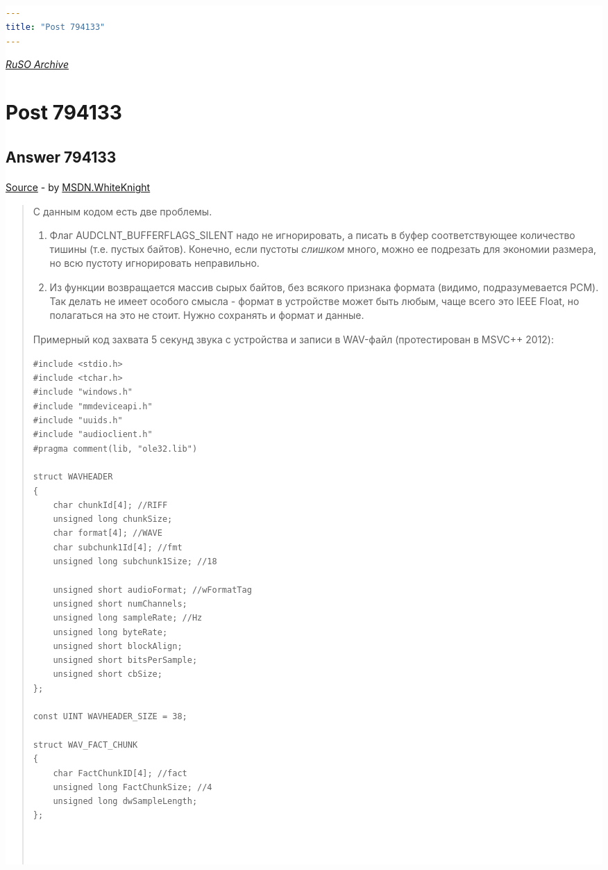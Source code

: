 ```yaml
---
title: "Post 794133"
---
```

<p><i><a href="https://github.com/MSDN-WhiteKnight/ruso-archive/">RuSO Archive</a></i></p>
<h1>Post 794133</h1>
<h2>Answer 794133</h2>
<p><a href="https://ru.stackoverflow.com/a/794133/">Source</a> - by <a href="https://ru.stackoverflow.com/users/240512/msdn-whiteknight">MSDN.WhiteKnight</a></p>
<blockquote>
<p>С данным кодом есть две проблемы.</p>

<ol>
<li><p>Флаг AUDCLNT_BUFFERFLAGS_SILENT надо не игнорировать, а писать в буфер соответствующее количество тишины (т.е. пустых байтов). Конечно, если пустоты <em>слишком</em> много, можно ее подрезать для экономии размера, но всю пустоту игнорировать неправильно.</p></li>
<li><p>Из функции возвращается массив сырых байтов, без всякого признака формата (видимо, подразумевается PCM). Так делать не имеет особого смысла - формат в устройстве может быть любым, чаще всего это IEEE Float, но полагаться на это не стоит. Нужно сохранять и формат и данные.</p></li>
</ol>

<p>Примерный код захвата 5 секунд звука с устройства и записи в WAV-файл (протестирован в MSVC++ 2012):</p>

<pre><code>#include &lt;stdio.h&gt;
#include &lt;tchar.h&gt;
#include "windows.h"
#include "mmdeviceapi.h"
#include "uuids.h"
#include "audioclient.h"
#pragma comment(lib, "ole32.lib")

struct WAVHEADER
{    
    char chunkId[4]; //RIFF    
    unsigned long chunkSize;    
    char format[4]; //WAVE      
    char subchunk1Id[4]; //fmt        
    unsigned long subchunk1Size; //18

    unsigned short audioFormat; //wFormatTag    
    unsigned short numChannels;    
    unsigned long sampleRate; //Hz    
    unsigned long byteRate;    
    unsigned short blockAlign;    
    unsigned short bitsPerSample;
    unsigned short cbSize;    
};

const UINT WAVHEADER_SIZE = 38;

struct WAV_FACT_CHUNK
{
    char FactChunkID[4]; //fact
    unsigned long FactChunkSize; //4
    unsigned long dwSampleLength;
};
